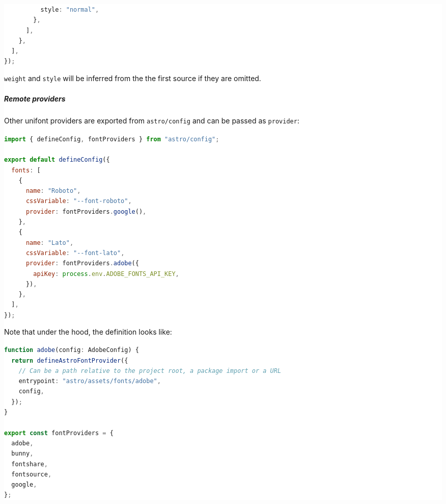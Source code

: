 ```js
          style: "normal",
        },
      ],
    },
  ],
});
```

`weight` and `style` will be inferred from the the first source if they are omitted.

##### Remote providers

Other unifont providers are exported from `astro/config` and can be passed as `provider`:

```js
import { defineConfig, fontProviders } from "astro/config";

export default defineConfig({
  fonts: [
    {
      name: "Roboto",
      cssVariable: "--font-roboto",
      provider: fontProviders.google(),
    },
    {
      name: "Lato",
      cssVariable: "--font-lato",
      provider: fontProviders.adobe({
        apiKey: process.env.ADOBE_FONTS_API_KEY,
      }),
    },
  ],
});
```

Note that under the hood, the definition looks like:

```ts
function adobe(config: AdobeConfig) {
  return defineAstroFontProvider({
    // Can be a path relative to the project root, a package import or a URL
    entrypoint: "astro/assets/fonts/adobe",
    config,
  });
}

export const fontProviders = {
  adobe,
  bunny,
  fontshare,
  fontsource,
  google,
};
```
